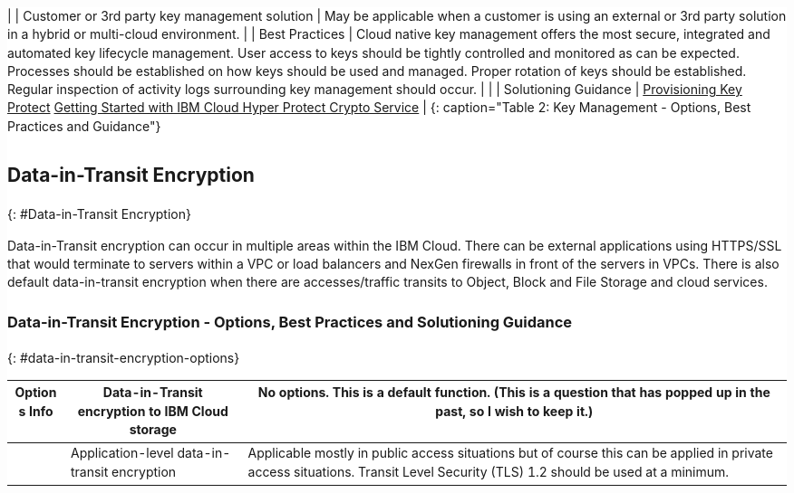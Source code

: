 |                          | Customer or 3rd party key management solution                                                                                                                                                                                                                                                                                                                                                 | May be applicable when a customer is using an external or 3rd party solution in a hybrid or multi-cloud environment.                                                                                                                                                                                                                                                                               |
| Best Practices       | Cloud native key management offers the most secure, integrated and automated key lifecycle management. User access to keys should be tightly controlled and monitored as can be expected. Processes should be established on how keys should be used and managed. Proper rotation of keys should be established. Regular inspection of activity logs surrounding key management should occur. |                                                                                                                                                                                                                                                                                                                                                                                                    |
| Solutioning Guidance | [Provisioning Key Protect](https://docs/key-protect?topic=key-protect-provision) [Getting Started with IBM Cloud Hyper Protect Crypto Service](https://docs/hs-crypto?topic=hs-crypto-get-started)                                                                                                                                                                |
{: caption="Table 2: Key Management - Options, Best Practices and Guidance"}



## Data-in-Transit Encryption
{: #Data-in-Transit Encryption}




Data-in-Transit encryption can occur in multiple areas within the IBM Cloud. There can be external applications using HTTPS/SSL that would terminate to servers within a VPC or load balancers and NexGen firewalls in front of the servers in VPCs. There is also default data-in-transit encryption when there are accesses/traffic transits to Object, Block and File Storage and cloud services.

### Data-in-Transit Encryption - Options, Best Practices and Solutioning Guidance
{: #data-in-transit-encryption-options}

| Options Info         | Data-in-Transit encryption to IBM Cloud storage                                                                                                                                                                                                                                                                                                                                                                                                                                                                                                                                                                                                                                                                                                                                                                                                                                                                                            | No options. This is a default function. (This is a question that has popped up in the past, so I wish to keep it.)                                                          |
|--------------------------|--------------------------------------------------------------------------------------------------------------------------------------------------------------------------------------------------------------------------------------------------------------------------------------------------------------------------------------------------------------------------------------------------------------------------------------------------------------------------------------------------------------------------------------------------------------------------------------------------------------------------------------------------------------------------------------------------------------------------------------------------------------------------------------------------------------------------------------------------------------------------------------------------------------------------------------------|-----------------------------------------------------------------------------------------------------------------------------------------------------------------------------|
|                          | Application-level data-in-transit encryption                                                                                                                                                                                                                                                                                                                                                                                                                                                                                                                                                                                                                                                                                                                                                                                                                                                                                               | Applicable mostly in public access situations but of course this can be applied in private access situations. Transit Level Security (TLS) 1.2 should be used at a minimum. |